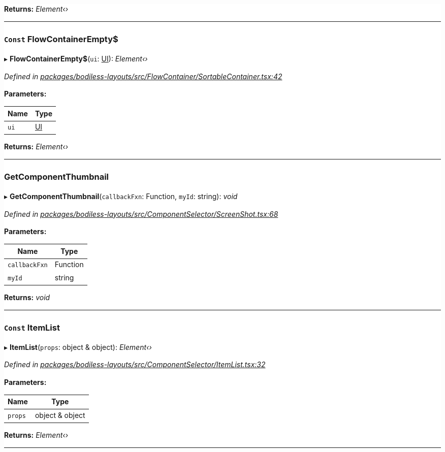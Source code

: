**Returns:** *Element‹›*

___

### `Const` FlowContainerEmpty$

▸ **FlowContainerEmpty$**(`ui`: [UI](globals.md#ui)): *Element‹›*

*Defined in [packages/bodiless-layouts/src/FlowContainer/SortableContainer.tsx:42](https://github.com/VancheeZze/Bodiless-JS/blob/c2da714c/packages/bodiless-layouts/src/FlowContainer/SortableContainer.tsx#L42)*

**Parameters:**

Name | Type |
------ | ------ |
`ui` | [UI](globals.md#ui) |

**Returns:** *Element‹›*

___

###  GetComponentThumbnail

▸ **GetComponentThumbnail**(`callbackFxn`: Function, `myId`: string): *void*

*Defined in [packages/bodiless-layouts/src/ComponentSelector/ScreenShot.tsx:68](https://github.com/VancheeZze/Bodiless-JS/blob/c2da714c/packages/bodiless-layouts/src/ComponentSelector/ScreenShot.tsx#L68)*

**Parameters:**

Name | Type |
------ | ------ |
`callbackFxn` | Function |
`myId` | string |

**Returns:** *void*

___

### `Const` ItemList

▸ **ItemList**(`props`: object & object): *Element‹›*

*Defined in [packages/bodiless-layouts/src/ComponentSelector/ItemList.tsx:32](https://github.com/VancheeZze/Bodiless-JS/blob/c2da714c/packages/bodiless-layouts/src/ComponentSelector/ItemList.tsx#L32)*

**Parameters:**

Name | Type |
------ | ------ |
`props` | object & object |

**Returns:** *Element‹›*

___

